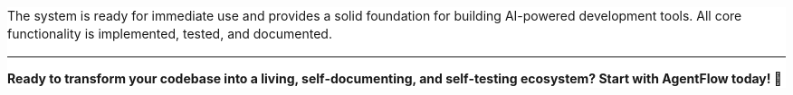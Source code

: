 The system is ready for immediate use and provides a solid foundation for building AI-powered development tools. All core functionality is implemented, tested, and documented.

---

**Ready to transform your codebase into a living, self-documenting, and self-testing ecosystem? Start with AgentFlow today! 🚀**
